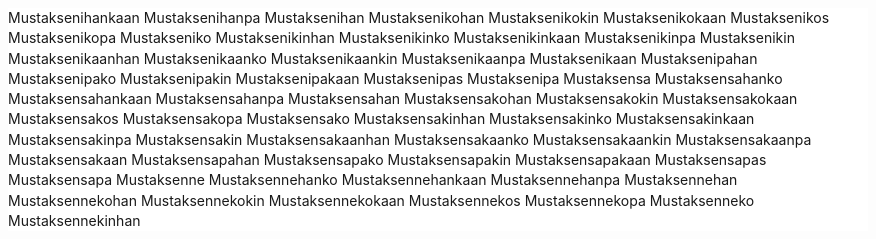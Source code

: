 Mustaksenihankaan
Mustaksenihanpa
Mustaksenihan
Mustaksenikohan
Mustaksenikokin
Mustaksenikokaan
Mustaksenikos
Mustaksenikopa
Mustakseniko
Mustaksenikinhan
Mustaksenikinko
Mustaksenikinkaan
Mustaksenikinpa
Mustaksenikin
Mustaksenikaanhan
Mustaksenikaanko
Mustaksenikaankin
Mustaksenikaanpa
Mustaksenikaan
Mustaksenipahan
Mustaksenipako
Mustaksenipakin
Mustaksenipakaan
Mustaksenipas
Mustaksenipa
Mustaksensa
Mustaksensahanko
Mustaksensahankaan
Mustaksensahanpa
Mustaksensahan
Mustaksensakohan
Mustaksensakokin
Mustaksensakokaan
Mustaksensakos
Mustaksensakopa
Mustaksensako
Mustaksensakinhan
Mustaksensakinko
Mustaksensakinkaan
Mustaksensakinpa
Mustaksensakin
Mustaksensakaanhan
Mustaksensakaanko
Mustaksensakaankin
Mustaksensakaanpa
Mustaksensakaan
Mustaksensapahan
Mustaksensapako
Mustaksensapakin
Mustaksensapakaan
Mustaksensapas
Mustaksensapa
Mustaksenne
Mustaksennehanko
Mustaksennehankaan
Mustaksennehanpa
Mustaksennehan
Mustaksennekohan
Mustaksennekokin
Mustaksennekokaan
Mustaksennekos
Mustaksennekopa
Mustaksenneko
Mustaksennekinhan